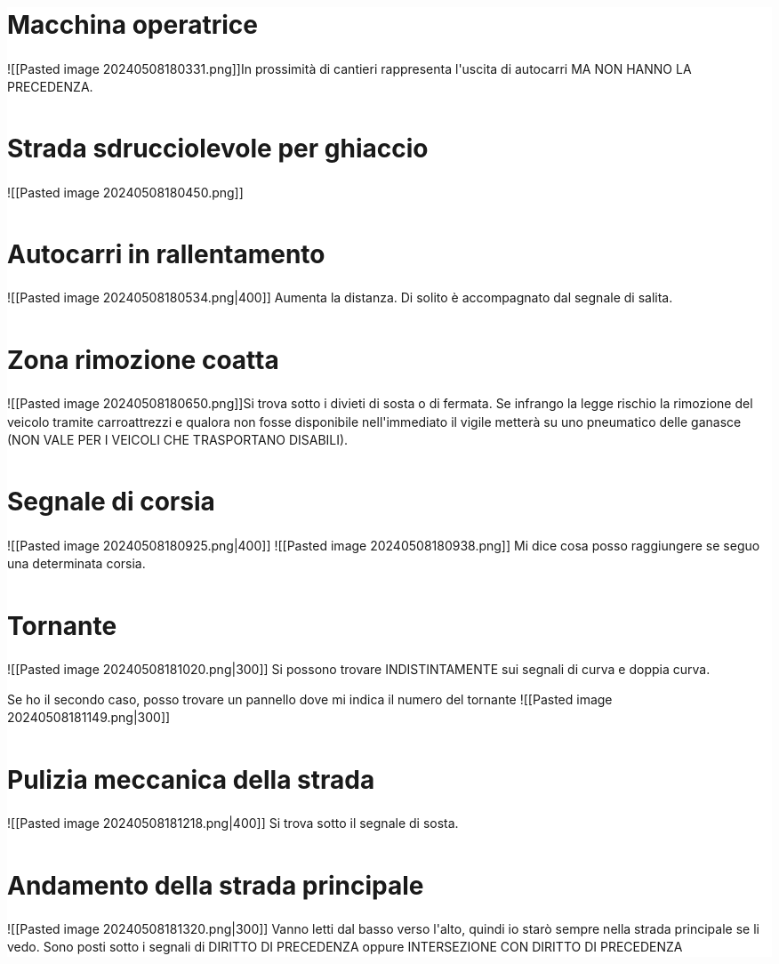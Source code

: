 
# Macchina operatrice
![[Pasted image 20240508180331.png]]In prossimità di cantieri rappresenta l'uscita di autocarri MA NON HANNO LA PRECEDENZA.


# Strada sdrucciolevole per ghiaccio
![[Pasted image 20240508180450.png]]


# Autocarri in rallentamento
![[Pasted image 20240508180534.png|400]]
Aumenta la distanza. 
Di solito è accompagnato dal segnale di salita.


# Zona rimozione coatta
![[Pasted image 20240508180650.png]]Si trova sotto i divieti di sosta o di fermata.
Se infrango la legge rischio la rimozione del veicolo tramite carroattrezzi e qualora non fosse disponibile nell'immediato il vigile metterà su uno pneumatico delle ganasce (NON VALE PER I VEICOLI CHE TRASPORTANO DISABILI).


# Segnale di corsia
![[Pasted image 20240508180925.png|400]]
![[Pasted image 20240508180938.png]]
Mi dice cosa posso raggiungere se seguo una determinata corsia.


# Tornante
![[Pasted image 20240508181020.png|300]]
Si possono trovare INDISTINTAMENTE sui segnali di curva e doppia curva. 

Se ho il secondo caso, posso trovare un pannello dove mi indica il numero del tornante
![[Pasted image 20240508181149.png|300]]


# Pulizia meccanica della strada
![[Pasted image 20240508181218.png|400]]
Si trova sotto il segnale di sosta.


# Andamento della strada principale
![[Pasted image 20240508181320.png|300]]
Vanno letti dal basso verso l'alto, quindi io starò sempre nella strada principale se li vedo.
Sono posti sotto i segnali di DIRITTO DI PRECEDENZA oppure INTERSEZIONE CON DIRITTO DI PRECEDENZA
